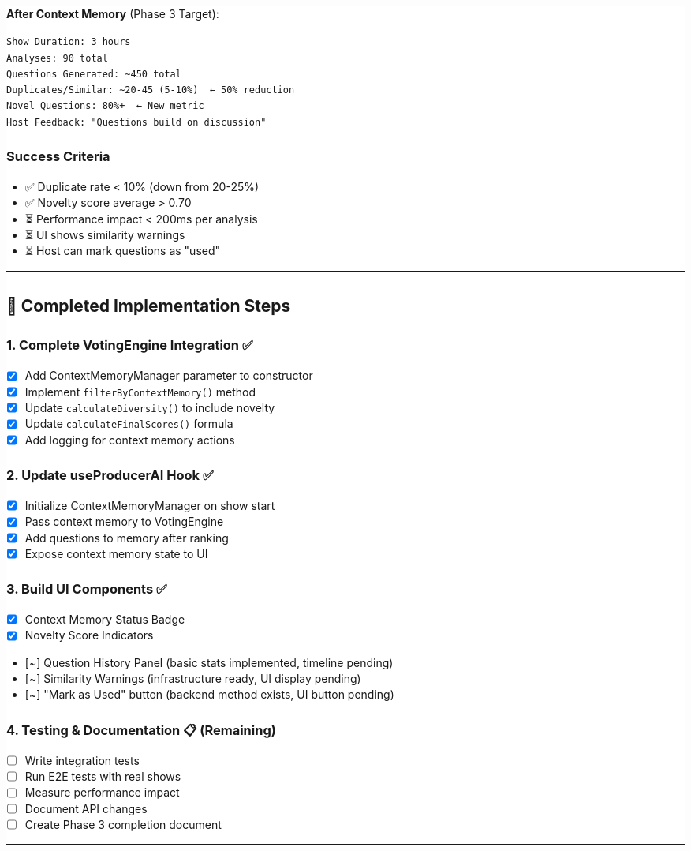 **After Context Memory** (Phase 3 Target):
```
Show Duration: 3 hours
Analyses: 90 total
Questions Generated: ~450 total
Duplicates/Similar: ~20-45 (5-10%)  ← 50% reduction
Novel Questions: 80%+  ← New metric
Host Feedback: "Questions build on discussion"
```

### Success Criteria
- ✅ Duplicate rate < 10% (down from 20-25%)
- ✅ Novelty score average > 0.70
- ⏳ Performance impact < 200ms per analysis
- ⏳ UI shows similarity warnings
- ⏳ Host can mark questions as "used"

---

## 🎯 Completed Implementation Steps

### 1. Complete VotingEngine Integration ✅
- [x] Add ContextMemoryManager parameter to constructor
- [x] Implement `filterByContextMemory()` method
- [x] Update `calculateDiversity()` to include novelty
- [x] Update `calculateFinalScores()` formula
- [x] Add logging for context memory actions

### 2. Update useProducerAI Hook ✅
- [x] Initialize ContextMemoryManager on show start
- [x] Pass context memory to VotingEngine
- [x] Add questions to memory after ranking
- [x] Expose context memory state to UI

### 3. Build UI Components ✅
- [x] Context Memory Status Badge
- [x] Novelty Score Indicators
- [~] Question History Panel (basic stats implemented, timeline pending)
- [~] Similarity Warnings (infrastructure ready, UI display pending)
- [~] "Mark as Used" button (backend method exists, UI button pending)

### 4. Testing & Documentation 📋 (Remaining)
- [ ] Write integration tests
- [ ] Run E2E tests with real shows
- [ ] Measure performance impact
- [ ] Document API changes
- [ ] Create Phase 3 completion document

---
